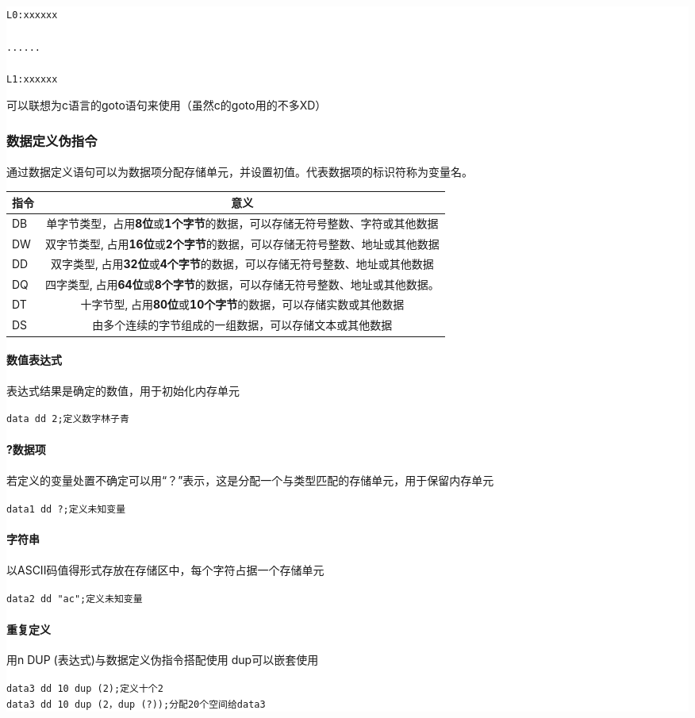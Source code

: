 ```assembly
L0:xxxxxx

......

L1:xxxxxx
```

可以联想为c语言的goto语句来使用（虽然c的goto用的不多XD）

### 数据定义伪指令

通过数据定义语句可以为数据项分配存储单元，并设置初值。代表数据项的标识符称为变量名。

| 指令 |                             意义                             |
| ---- | :----------------------------------------------------------: |
| DB   | 单字节类型，占用**8位**或**1个字节**的数据，可以存储无符号整数、字符或其他数据 |
| DW   | 双字节类型, 占用**16位**或**2个字节**的数据，可以存储无符号整数、地址或其他数据 |
| DD   | 双字类型, 占用**32位**或**4个字节**的数据，可以存储无符号整数、地址或其他数据 |
| DQ   | 四字类型, 占用**64位**或**8个字节**的数据，可以存储无符号整数、地址或其他数据。 |
| DT   | 十字节型, 占用**80位**或**10个字节**的数据，可以存储实数或其他数据 |
| DS   |    由多个连续的字节组成的一组数据，可以存储文本或其他数据    |

#### 数值表达式

表达式结果是确定的数值，用于初始化内存单元

```assembly
data dd 2;定义数字林子青
```

#### ?数据项

若定义的变量处置不确定可以用“？”表示，这是分配一个与类型匹配的存储单元，用于保留内存单元

```
data1 dd ?;定义未知变量
```

#### 字符串

以ASCII码值得形式存放在存储区中，每个字符占据一个存储单元

```
data2 dd "ac";定义未知变量
```

#### 重复定义

用n DUP (表达式)与数据定义伪指令搭配使用
dup可以嵌套使用

```
data3 dd 10 dup (2);定义十个2
data3 dd 10 dup (2，dup (?));分配20个空间给data3
```
